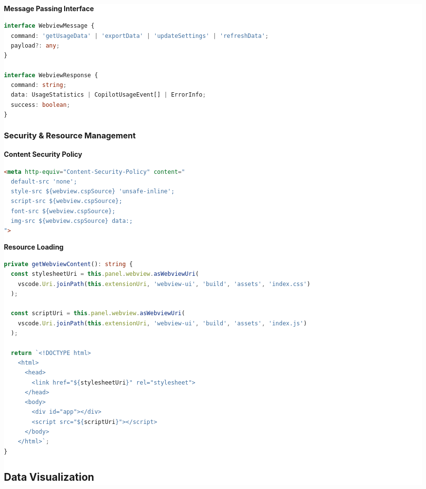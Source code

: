 **Message Passing Interface**
```typescript
interface WebviewMessage {
  command: 'getUsageData' | 'exportData' | 'updateSettings' | 'refreshData';
  payload?: any;
}

interface WebviewResponse {
  command: string;
  data: UsageStatistics | CopilotUsageEvent[] | ErrorInfo;
  success: boolean;
}
```

### Security & Resource Management

**Content Security Policy**
```html
<meta http-equiv="Content-Security-Policy" content="
  default-src 'none';
  style-src ${webview.cspSource} 'unsafe-inline';
  script-src ${webview.cspSource};
  font-src ${webview.cspSource};
  img-src ${webview.cspSource} data:;
">
```

**Resource Loading**
```typescript
private getWebviewContent(): string {
  const stylesheetUri = this.panel.webview.asWebviewUri(
    vscode.Uri.joinPath(this.extensionUri, 'webview-ui', 'build', 'assets', 'index.css')
  );
  
  const scriptUri = this.panel.webview.asWebviewUri(
    vscode.Uri.joinPath(this.extensionUri, 'webview-ui', 'build', 'assets', 'index.js')
  );
  
  return `<!DOCTYPE html>
    <html>
      <head>
        <link href="${stylesheetUri}" rel="stylesheet">
      </head>
      <body>
        <div id="app"></div>
        <script src="${scriptUri}"></script>
      </body>
    </html>`;
}
```

## Data Visualization
